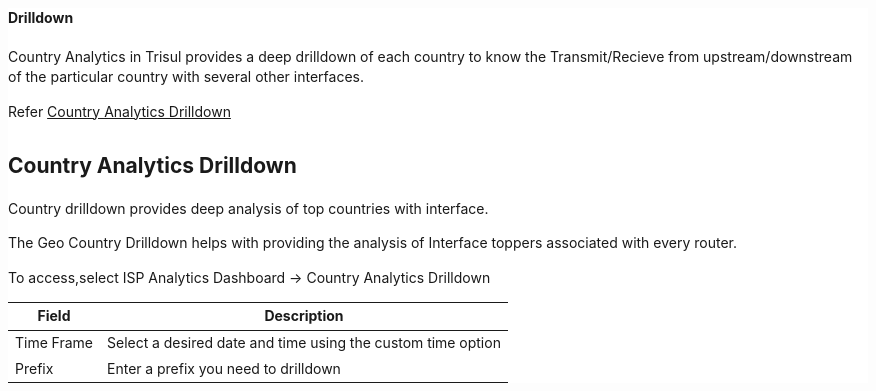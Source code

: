 </div>

#### Drilldown

Country Analytics in Trisul provides a deep drilldown of each country to
know the Transmit/Recieve from upstream/downstream of the particular
country with several other interfaces.

Refer [Country Analytics
Drilldown](/docs/ug/isp/isp_analytics_dashboard.html#country_analytics_drilldown)

## Country Analytics Drilldown

Country drilldown provides deep analysis of top countries with
interface.

The Geo Country Drilldown helps with providing the analysis of Interface
toppers associated with every router.

<div class="info hand-o-right autohint">

To access,select ISP Analytics Dashboard -\> Country Analytics Drilldown

</div>

| Field      | Description                                                 |
|------------|-------------------------------------------------------------|
| Time Frame | Select a desired date and time using the custom time option |
| Prefix     | Enter a prefix you need to drilldown                        |

<div class="image-with-caption">
